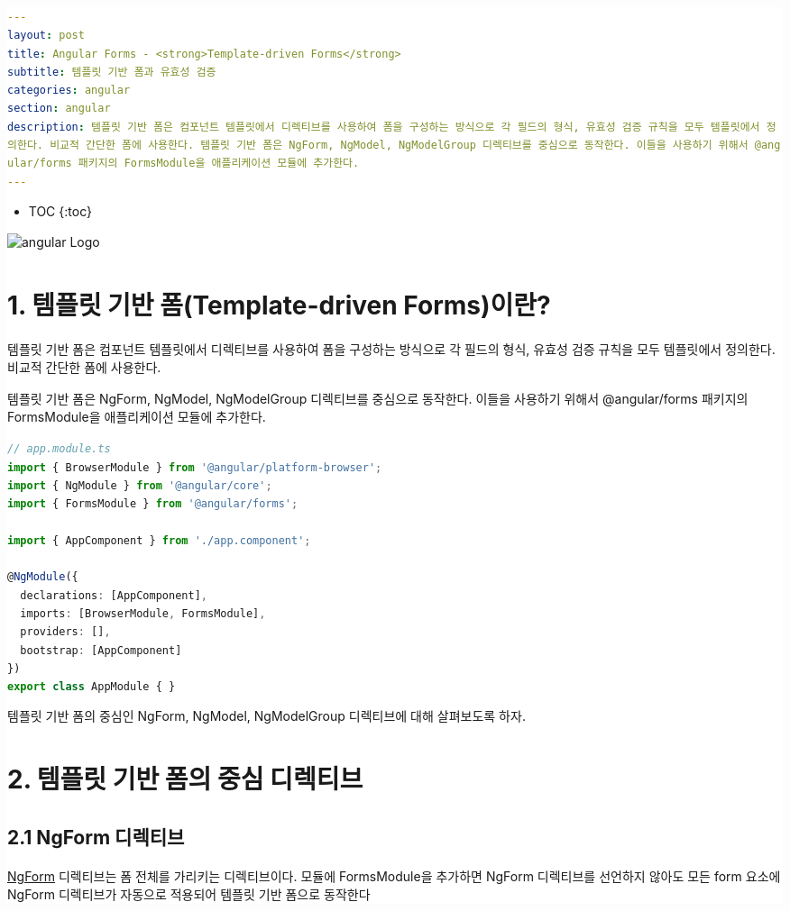 ```yaml
---
layout: post
title: Angular Forms - <strong>Template-driven Forms</strong>
subtitle: 템플릿 기반 폼과 유효성 검증
categories: angular
section: angular
description: 템플릿 기반 폼은 컴포넌트 템플릿에서 디렉티브를 사용하여 폼을 구성하는 방식으로 각 필드의 형식, 유효성 검증 규칙을 모두 템플릿에서 정의한다. 비교적 간단한 폼에 사용한다. 템플릿 기반 폼은 NgForm, NgModel, NgModelGroup 디렉티브를 중심으로 동작한다. 이들을 사용하기 위해서 @angular/forms 패키지의 FormsModule을 애플리케이션 모듈에 추가한다.
---
```


* TOC
{:toc}

![angular Logo](/img/angular-logo.png)

# 1. 템플릿 기반 폼(Template-driven Forms)이란?

템플릿 기반 폼은 컴포넌트 템플릿에서 디렉티브를 사용하여 폼을 구성하는 방식으로 각 필드의 형식, 유효성 검증 규칙을 모두 템플릿에서 정의한다. 비교적 간단한 폼에 사용한다.

템플릿 기반 폼은 NgForm, NgModel, NgModelGroup 디렉티브를 중심으로 동작한다. 이들을 사용하기 위해서 @angular/forms 패키지의 FormsModule을 애플리케이션 모듈에 추가한다.

```typescript
// app.module.ts
import { BrowserModule } from '@angular/platform-browser';
import { NgModule } from '@angular/core';
import { FormsModule } from '@angular/forms';

import { AppComponent } from './app.component';

@NgModule({
  declarations: [AppComponent],
  imports: [BrowserModule, FormsModule],
  providers: [],
  bootstrap: [AppComponent]
})
export class AppModule { }
```

템플릿 기반 폼의 중심인 NgForm, NgModel, NgModelGroup 디렉티브에 대해 살펴보도록 하자.

# 2. 템플릿 기반 폼의 중심 디렉티브

## 2.1 NgForm 디렉티브

[NgForm](https://angular.io/api/forms/NgForm) 디렉티브는 폼 전체를 가리키는 디렉티브이다. 모듈에 FormsModule을 추가하면 NgForm 디렉티브를 선언하지 않아도 모든 form 요소에 NgForm 디렉티브가 자동으로 적용되어 템플릿 기반 폼으로 동작한다
